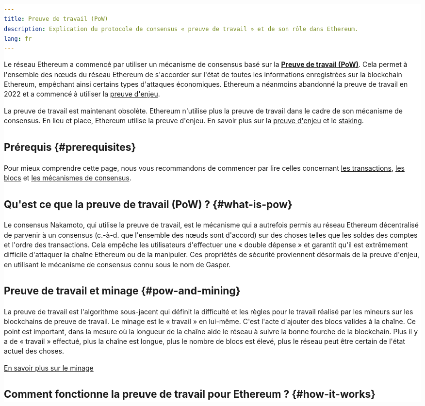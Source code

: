 ```yaml
---
title: Preuve de travail (PoW)
description: Explication du protocole de consensus « preuve de travail » et de son rôle dans Ethereum.
lang: fr
---
```


Le réseau Ethereum a commencé par utiliser un mécanisme de consensus basé sur la **[Preuve de travail (PoW)](/developers/docs/consensus-mechanisms/pow)**. Cela permet à l'ensemble des nœuds du réseau Ethereum de s'accorder sur l'état de toutes les informations enregistrées sur la blockchain Ethereum, empêchant ainsi certains types d'attaques économiques. Ethereum a néanmoins abandonné la preuve de travail en 2022 et a commencé à utiliser la [preuve d'enjeu](/developers/docs/consensus-mechanisms/pos).

<InfoBanner emoji=":wave:">
    La preuve de travail est maintenant obsolète. Ethereum n'utilise plus la preuve de travail dans le cadre de son mécanisme de consensus. En lieu et place, Ethereum utilise la preuve d'enjeu. En savoir plus sur la <a href="/developers/docs/consensus-mechanisms/pos/">preuve d'enjeu</a> et le <a href="/staking/">staking</a>.
</InfoBanner>

## Prérequis \{#prerequisites}

Pour mieux comprendre cette page, nous vous recommandons de commencer par lire celles concernant [les transactions](/developers/docs/transactions/), [les blocs](/developers/docs/blocks/) et [les mécanismes de consensus](/developers/docs/consensus-mechanisms/).

## Qu'est ce que la preuve de travail (PoW) ? \{#what-is-pow}

Le consensus Nakamoto, qui utilise la preuve de travail, est le mécanisme qui a autrefois permis au réseau Ethereum décentralisé de parvenir à un consensus (c.-à-d. que l'ensemble des nœuds sont d'accord) sur des choses telles que les soldes des comptes et l'ordre des transactions. Cela empêche les utilisateurs d'effectuer une « double dépense » et garantit qu'il est extrêmement difficile d'attaquer la chaîne Ethereum ou de la manipuler. Ces propriétés de sécurité proviennent désormais de la preuve d'enjeu, en utilisant le mécanisme de consensus connu sous le nom de [Gasper](/developers/docs/consensus-mechanisms/pos/gasper/).

## Preuve de travail et minage \{#pow-and-mining}

La preuve de travail est l'algorithme sous-jacent qui définit la difficulté et les règles pour le travail réalisé par les mineurs sur les blockchains de preuve de travail. Le minage est le « travail » en lui-même. C'est l'acte d'ajouter des blocs valides à la chaîne. Ce point est important, dans la mesure où la longueur de la chaîne aide le réseau à suivre la bonne fourche de la blockchain. Plus il y a de « travail » effectué, plus la chaîne est longue, plus le nombre de blocs est élevé, plus le réseau peut être certain de l'état actuel des choses.

[En savoir plus sur le minage](/developers/docs/consensus-mechanisms/pow/mining/)

## Comment fonctionne la preuve de travail pour Ethereum ? \{#how-it-works}
